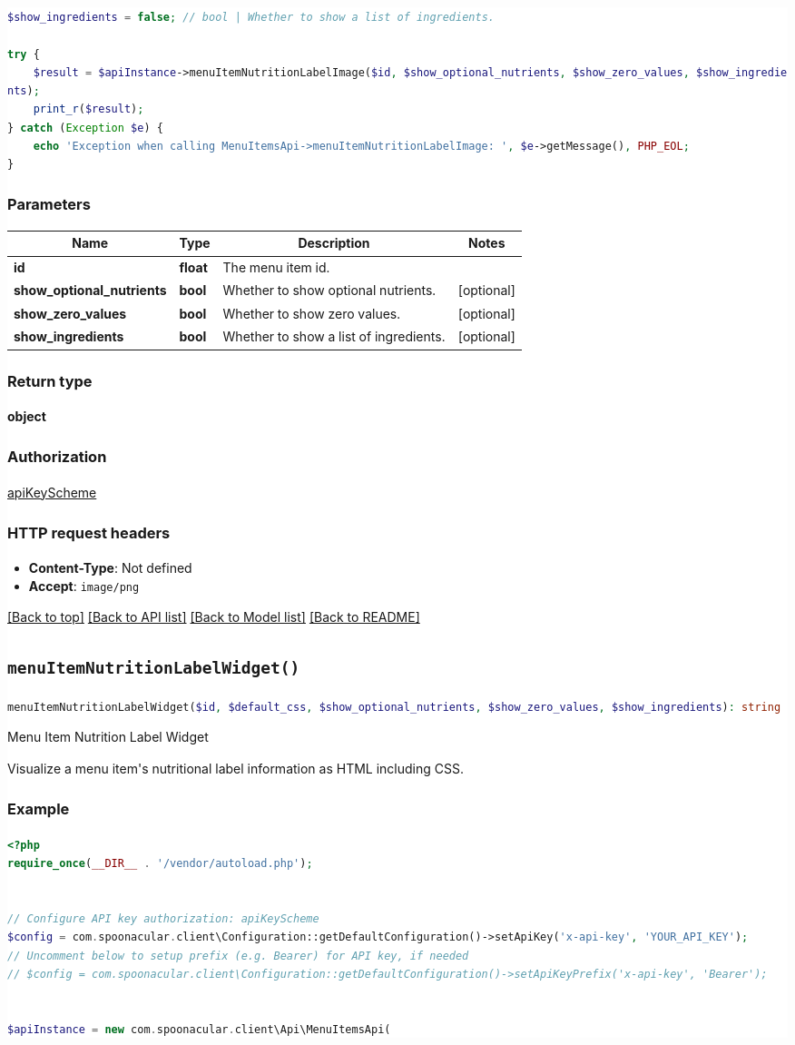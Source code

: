 ```php
$show_ingredients = false; // bool | Whether to show a list of ingredients.

try {
    $result = $apiInstance->menuItemNutritionLabelImage($id, $show_optional_nutrients, $show_zero_values, $show_ingredients);
    print_r($result);
} catch (Exception $e) {
    echo 'Exception when calling MenuItemsApi->menuItemNutritionLabelImage: ', $e->getMessage(), PHP_EOL;
}
```

### Parameters

Name | Type | Description  | Notes
------------- | ------------- | ------------- | -------------
 **id** | **float**| The menu item id. |
 **show_optional_nutrients** | **bool**| Whether to show optional nutrients. | [optional]
 **show_zero_values** | **bool**| Whether to show zero values. | [optional]
 **show_ingredients** | **bool**| Whether to show a list of ingredients. | [optional]

### Return type

**object**

### Authorization

[apiKeyScheme](../../README.md#apiKeyScheme)

### HTTP request headers

- **Content-Type**: Not defined
- **Accept**: `image/png`

[[Back to top]](#) [[Back to API list]](../../README.md#endpoints)
[[Back to Model list]](../../README.md#models)
[[Back to README]](../../README.md)

## `menuItemNutritionLabelWidget()`

```php
menuItemNutritionLabelWidget($id, $default_css, $show_optional_nutrients, $show_zero_values, $show_ingredients): string
```

Menu Item Nutrition Label Widget

Visualize a menu item's nutritional label information as HTML including CSS.

### Example

```php
<?php
require_once(__DIR__ . '/vendor/autoload.php');


// Configure API key authorization: apiKeyScheme
$config = com.spoonacular.client\Configuration::getDefaultConfiguration()->setApiKey('x-api-key', 'YOUR_API_KEY');
// Uncomment below to setup prefix (e.g. Bearer) for API key, if needed
// $config = com.spoonacular.client\Configuration::getDefaultConfiguration()->setApiKeyPrefix('x-api-key', 'Bearer');


$apiInstance = new com.spoonacular.client\Api\MenuItemsApi(
```